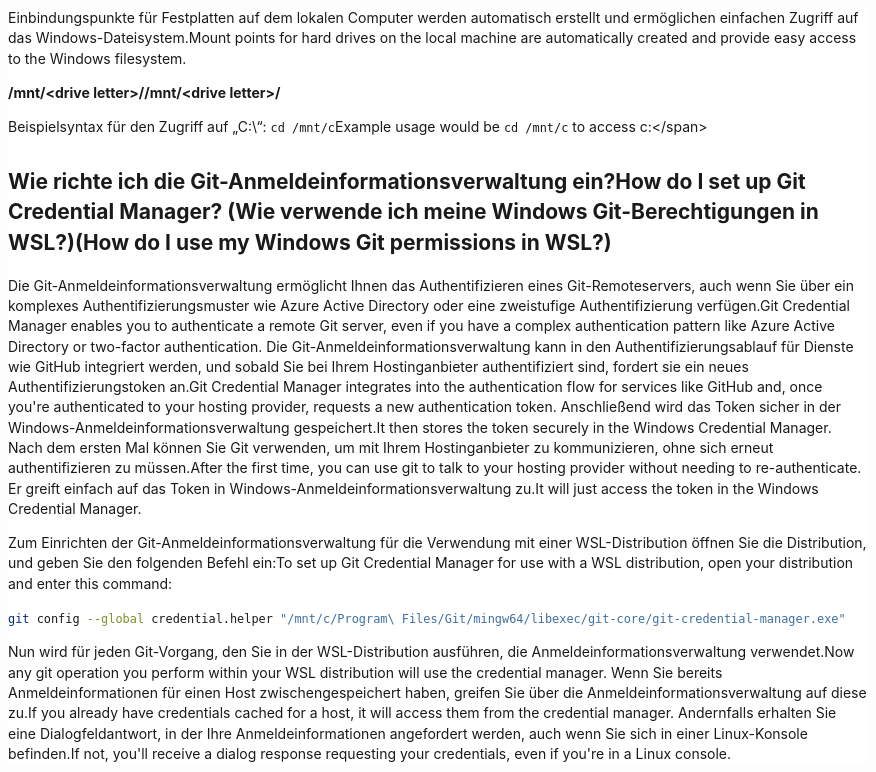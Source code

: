 <span data-ttu-id="b5d57-157">Einbindungspunkte für Festplatten auf dem lokalen Computer werden automatisch erstellt und ermöglichen einfachen Zugriff auf das Windows-Dateisystem.</span><span class="sxs-lookup"><span data-stu-id="b5d57-157">Mount points for hard drives on the local machine are automatically created and provide easy access to the Windows filesystem.</span></span>

<span data-ttu-id="b5d57-158">**/mnt/\<drive letter>/**</span><span class="sxs-lookup"><span data-stu-id="b5d57-158">**/mnt/\<drive letter>/**</span></span>

<span data-ttu-id="b5d57-159">Beispielsyntax für den Zugriff auf „C:\“: `cd /mnt/c`</span><span class="sxs-lookup"><span data-stu-id="b5d57-159">Example usage would be `cd /mnt/c` to access c:\</span></span>

## <a name="how-do-i-set-up-git-credential-manager-how-do-i-use-my-windows-git-permissions-in-wsl"></a><span data-ttu-id="b5d57-160">Wie richte ich die Git-Anmeldeinformationsverwaltung ein?</span><span class="sxs-lookup"><span data-stu-id="b5d57-160">How do I set up Git Credential Manager?</span></span> <span data-ttu-id="b5d57-161">(Wie verwende ich meine Windows Git-Berechtigungen in WSL?)</span><span class="sxs-lookup"><span data-stu-id="b5d57-161">(How do I use my Windows Git permissions in WSL?)</span></span> 

<span data-ttu-id="b5d57-162">Die Git-Anmeldeinformationsverwaltung ermöglicht Ihnen das Authentifizieren eines Git-Remoteservers, auch wenn Sie über ein komplexes Authentifizierungsmuster wie Azure Active Directory oder eine zweistufige Authentifizierung verfügen.</span><span class="sxs-lookup"><span data-stu-id="b5d57-162">Git Credential Manager enables you to authenticate a remote Git server, even if you have a complex authentication pattern like Azure Active Directory or two-factor authentication.</span></span> <span data-ttu-id="b5d57-163">Die Git-Anmeldeinformationsverwaltung kann in den Authentifizierungsablauf für Dienste wie GitHub integriert werden, und sobald Sie bei Ihrem Hostinganbieter authentifiziert sind, fordert sie ein neues Authentifizierungstoken an.</span><span class="sxs-lookup"><span data-stu-id="b5d57-163">Git Credential Manager integrates into the authentication flow for services like GitHub and, once you're authenticated to your hosting provider, requests a new authentication token.</span></span> <span data-ttu-id="b5d57-164">Anschließend wird das Token sicher in der Windows-Anmeldeinformationsverwaltung gespeichert.</span><span class="sxs-lookup"><span data-stu-id="b5d57-164">It then stores the token securely in the Windows Credential Manager.</span></span> <span data-ttu-id="b5d57-165">Nach dem ersten Mal können Sie Git verwenden, um mit Ihrem Hostinganbieter zu kommunizieren, ohne sich erneut authentifizieren zu müssen.</span><span class="sxs-lookup"><span data-stu-id="b5d57-165">After the first time, you can use git to talk to your hosting provider without needing to re-authenticate.</span></span> <span data-ttu-id="b5d57-166">Er greift einfach auf das Token in Windows-Anmeldeinformationsverwaltung zu.</span><span class="sxs-lookup"><span data-stu-id="b5d57-166">It will just access the token in the Windows Credential Manager.</span></span>

<span data-ttu-id="b5d57-167">Zum Einrichten der Git-Anmeldeinformationsverwaltung für die Verwendung mit einer WSL-Distribution öffnen Sie die Distribution, und geben Sie den folgenden Befehl ein:</span><span class="sxs-lookup"><span data-stu-id="b5d57-167">To set up Git Credential Manager for use with a WSL distribution, open your distribution and enter this command:</span></span>

```Bash
git config --global credential.helper "/mnt/c/Program\ Files/Git/mingw64/libexec/git-core/git-credential-manager.exe"
```

<span data-ttu-id="b5d57-168">Nun wird für jeden Git-Vorgang, den Sie in der WSL-Distribution ausführen, die Anmeldeinformationsverwaltung verwendet.</span><span class="sxs-lookup"><span data-stu-id="b5d57-168">Now any git operation you perform within your WSL distribution will use the credential manager.</span></span> <span data-ttu-id="b5d57-169">Wenn Sie bereits Anmeldeinformationen für einen Host zwischengespeichert haben, greifen Sie über die Anmeldeinformationsverwaltung auf diese zu.</span><span class="sxs-lookup"><span data-stu-id="b5d57-169">If you already have credentials cached for a host, it will access them from the credential manager.</span></span> <span data-ttu-id="b5d57-170">Andernfalls erhalten Sie eine Dialogfeldantwort, in der Ihre Anmeldeinformationen angefordert werden, auch wenn Sie sich in einer Linux-Konsole befinden.</span><span class="sxs-lookup"><span data-stu-id="b5d57-170">If not, you'll receive a dialog response requesting your credentials, even if you're in a Linux console.</span></span>
